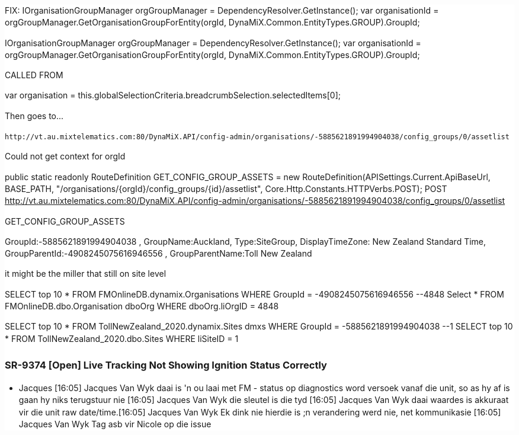 FIX:
IOrganisationGroupManager orgGroupManager = DependencyResolver.GetInstance<IOrganisationGroupManager>();
var organisationId = orgGroupManager.GetOrganisationGroupForEntity(orgId, DynaMiX.Common.EntityTypes.GROUP).GroupId;

IOrganisationGroupManager orgGroupManager = DependencyResolver.GetInstance<IOrganisationGroupManager>();
var organisationId = orgGroupManager.GetOrganisationGroupForEntity(orgId, DynaMiX.Common.EntityTypes.GROUP).GroupId;


CALLED FROM

var organisation = this.globalSelectionCriteria.breadcrumbSelection.selectedItems[0];

Then goes to...

	http://vt.au.mixtelematics.com:80/DynaMiX.API/config-admin/organisations/-5885621891994904038/config_groups/0/assetlist

Could not get context for orgId

public static readonly RouteDefinition GET_CONFIG_GROUP_ASSETS = new RouteDefinition(APISettings.Current.ApiBaseUrl, BASE_PATH, "/organisations/{orgId}/config_groups/{id}/assetlist", Core.Http.Constants.HTTPVerbs.POST);
<RequestUrl>POST http://vt.au.mixtelematics.com:80/DynaMiX.API/config-admin/organisations/-5885621891994904038/config_groups/0/assetlist</RequestUrl>

GET_CONFIG_GROUP_ASSETS

GroupId:-5885621891994904038 , GroupName:Auckland, Type:SiteGroup, DisplayTimeZone: New Zealand Standard Time, GroupParentId:-4908245075616946556 , GroupParentName:Toll New Zealand

it might be the miller that still on site level



SELECT top 10 * FROM FMOnlineDB.dynamix.Organisations
WHERE GroupId = -4908245075616946556
--4848
Select * FROM FMOnlineDB.dbo.Organisation dboOrg
WHERE dboOrg.liOrgID = 4848

SELECT top 10 * FROM TollNewZealand_2020.dynamix.Sites dmxs
WHERE GroupId = -5885621891994904038
--1
SELECT top 10 * FROM TollNewZealand_2020.dbo.Sites
WHERE liSiteID = 1




### SR-9374 [Open] Live Tracking Not Showing Ignition Status Correctly

  - Jacques
    [16:05] Jacques Van Wyk
        daai is 'n ou laai met FM - status op diagnostics word versoek vanaf die unit, so as hy af is gaan hy niks terugstuur nie
    ​[16:05] Jacques Van Wyk
        die sleutel is die tyd
    ​[16:05] Jacques Van Wyk
        daai waardes is akkuraat vir die unit raw date/time. 
    ​[16:05] Jacques Van Wyk
        Ek dink nie hierdie is ;n verandering werd nie, net kommunikasie
    ​[16:05] Jacques Van Wyk
        Tag asb vir Nicole op die issue
